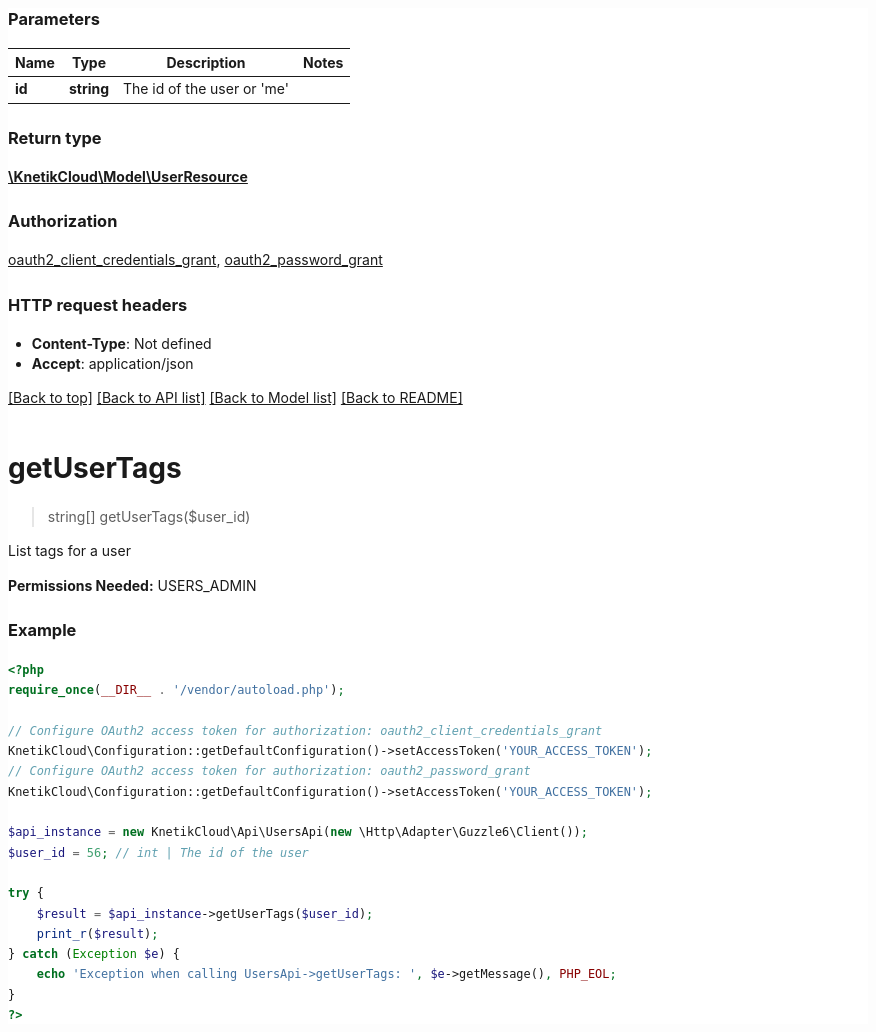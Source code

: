 ### Parameters

Name | Type | Description  | Notes
------------- | ------------- | ------------- | -------------
 **id** | **string**| The id of the user or &#39;me&#39; |

### Return type

[**\KnetikCloud\Model\UserResource**](../Model/UserResource.md)

### Authorization

[oauth2_client_credentials_grant](../../README.md#oauth2_client_credentials_grant), [oauth2_password_grant](../../README.md#oauth2_password_grant)

### HTTP request headers

 - **Content-Type**: Not defined
 - **Accept**: application/json

[[Back to top]](#) [[Back to API list]](../../README.md#documentation-for-api-endpoints) [[Back to Model list]](../../README.md#documentation-for-models) [[Back to README]](../../README.md)

# **getUserTags**
> string[] getUserTags($user_id)

List tags for a user

<b>Permissions Needed:</b> USERS_ADMIN

### Example
```php
<?php
require_once(__DIR__ . '/vendor/autoload.php');

// Configure OAuth2 access token for authorization: oauth2_client_credentials_grant
KnetikCloud\Configuration::getDefaultConfiguration()->setAccessToken('YOUR_ACCESS_TOKEN');
// Configure OAuth2 access token for authorization: oauth2_password_grant
KnetikCloud\Configuration::getDefaultConfiguration()->setAccessToken('YOUR_ACCESS_TOKEN');

$api_instance = new KnetikCloud\Api\UsersApi(new \Http\Adapter\Guzzle6\Client());
$user_id = 56; // int | The id of the user

try {
    $result = $api_instance->getUserTags($user_id);
    print_r($result);
} catch (Exception $e) {
    echo 'Exception when calling UsersApi->getUserTags: ', $e->getMessage(), PHP_EOL;
}
?>
```

